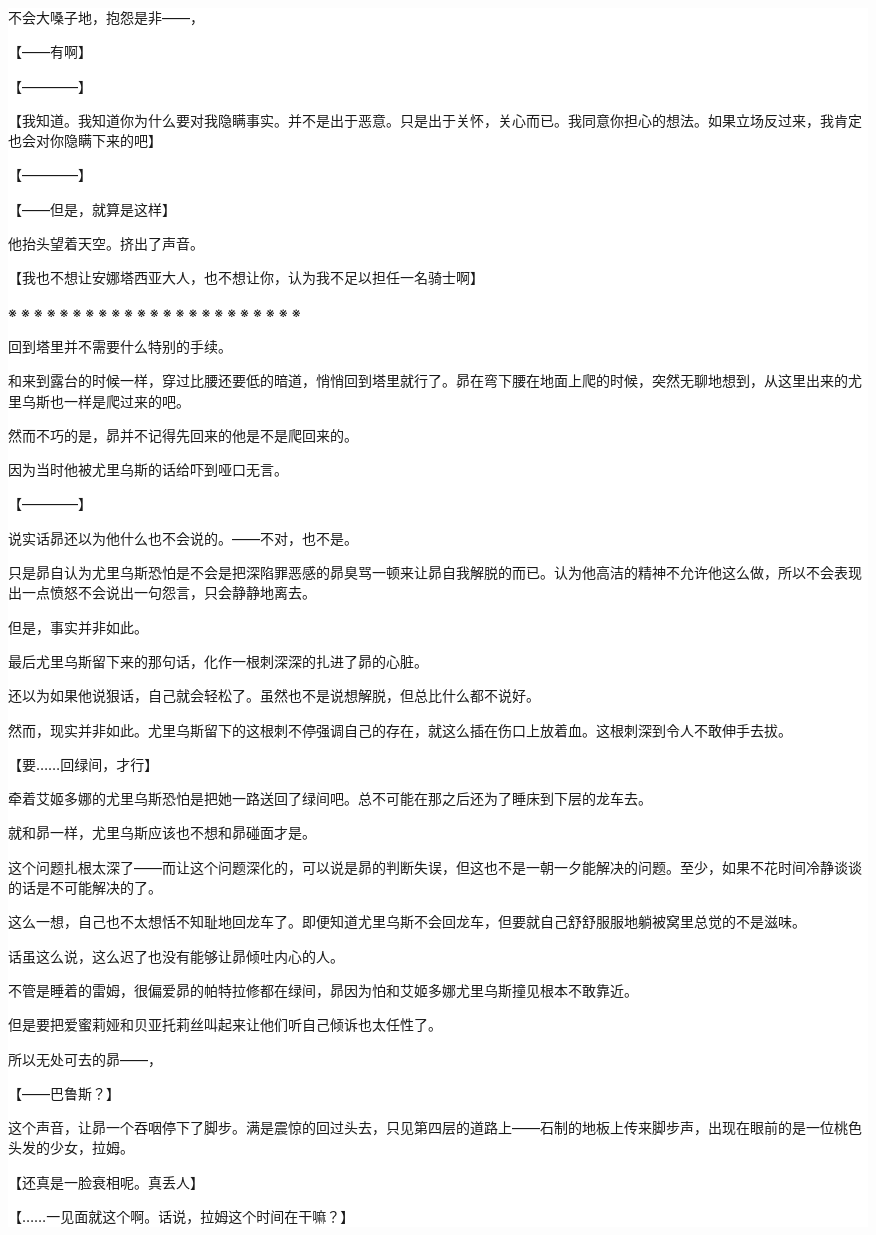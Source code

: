 不会大嗓子地，抱怨是非——，

【——有啊】

【————】

【我知道。我知道你为什么要对我隐瞒事实。并不是出于恶意。只是出于关怀，关心而已。我同意你担心的想法。如果立场反过来，我肯定也会对你隐瞒下来的吧】

【————】

【——但是，就算是这样】

他抬头望着天空。挤出了声音。

【我也不想让安娜塔西亚大人，也不想让你，认为我不足以担任一名骑士啊】

※ ※ ※ ※ ※ ※ ※ ※ ※ ※ ※ ※ ※ ※ ※ ※ ※ ※ ※ ※ ※ ※ ※

回到塔里并不需要什么特别的手续。

和来到露台的时候一样，穿过比腰还要低的暗道，悄悄回到塔里就行了。昴在弯下腰在地面上爬的时候，突然无聊地想到，从这里出来的尤里乌斯也一样是爬过来的吧。

然而不巧的是，昴并不记得先回来的他是不是爬回来的。

因为当时他被尤里乌斯的话给吓到哑口无言。

【————】

说实话昴还以为他什么也不会说的。——不对，也不是。

只是昴自认为尤里乌斯恐怕是不会是把深陷罪恶感的昴臭骂一顿来让昴自我解脱的而已。认为他高洁的精神不允许他这么做，所以不会表现出一点愤怒不会说出一句怨言，只会静静地离去。

但是，事实并非如此。

最后尤里乌斯留下来的那句话，化作一根刺深深的扎进了昴的心脏。

还以为如果他说狠话，自己就会轻松了。虽然也不是说想解脱，但总比什么都不说好。

然而，现实并非如此。尤里乌斯留下的这根刺不停强调自己的存在，就这么插在伤口上放着血。这根刺深到令人不敢伸手去拔。

【要……回绿间，才行】

牵着艾姬多娜的尤里乌斯恐怕是把她一路送回了绿间吧。总不可能在那之后还为了睡床到下层的龙车去。

就和昴一样，尤里乌斯应该也不想和昴碰面才是。

这个问题扎根太深了——而让这个问题深化的，可以说是昴的判断失误，但这也不是一朝一夕能解决的问题。至少，如果不花时间冷静谈谈的话是不可能解决的了。

这么一想，自己也不太想恬不知耻地回龙车了。即便知道尤里乌斯不会回龙车，但要就自己舒舒服服地躺被窝里总觉的不是滋味。

话虽这么说，这么迟了也没有能够让昴倾吐内心的人。

不管是睡着的雷姆，很偏爱昴的帕特拉修都在绿间，昴因为怕和艾姬多娜尤里乌斯撞见根本不敢靠近。

但是要把爱蜜莉娅和贝亚托莉丝叫起来让他们听自己倾诉也太任性了。

所以无处可去的昴——，

【——巴鲁斯？】

这个声音，让昴一个吞咽停下了脚步。满是震惊的回过头去，只见第四层的道路上——石制的地板上传来脚步声，出现在眼前的是一位桃色头发的少女，拉姆。

【还真是一脸衰相呢。真丢人】

【……一见面就这个啊。话说，拉姆这个时间在干嘛？】
